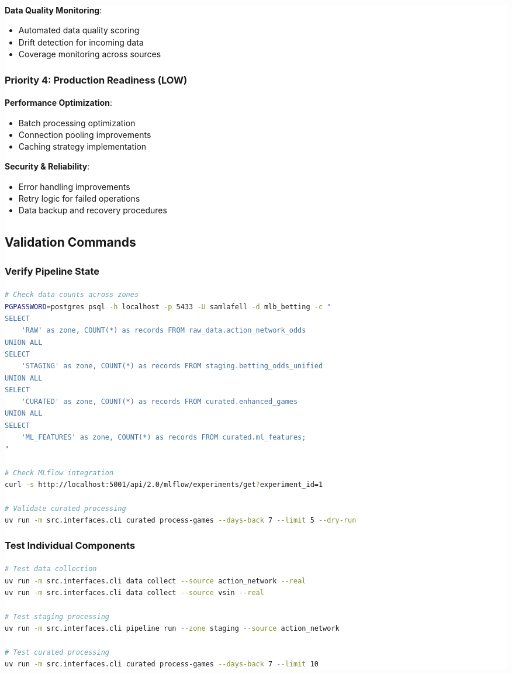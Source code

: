 **Data Quality Monitoring**:
- Automated data quality scoring
- Drift detection for incoming data
- Coverage monitoring across sources

### Priority 4: Production Readiness (LOW)
**Performance Optimization**:
- Batch processing optimization
- Connection pooling improvements  
- Caching strategy implementation

**Security & Reliability**:
- Error handling improvements
- Retry logic for failed operations
- Data backup and recovery procedures

## Validation Commands

### Verify Pipeline State
```bash
# Check data counts across zones
PGPASSWORD=postgres psql -h localhost -p 5433 -U samlafell -d mlb_betting -c "
SELECT 
    'RAW' as zone, COUNT(*) as records FROM raw_data.action_network_odds
UNION ALL
SELECT 
    'STAGING' as zone, COUNT(*) as records FROM staging.betting_odds_unified  
UNION ALL
SELECT 
    'CURATED' as zone, COUNT(*) as records FROM curated.enhanced_games
UNION ALL
SELECT 
    'ML_FEATURES' as zone, COUNT(*) as records FROM curated.ml_features;
"

# Check MLflow integration
curl -s http://localhost:5001/api/2.0/mlflow/experiments/get?experiment_id=1

# Validate curated processing
uv run -m src.interfaces.cli curated process-games --days-back 7 --limit 5 --dry-run
```

### Test Individual Components
```bash
# Test data collection
uv run -m src.interfaces.cli data collect --source action_network --real
uv run -m src.interfaces.cli data collect --source vsin --real

# Test staging processing  
uv run -m src.interfaces.cli pipeline run --zone staging --source action_network

# Test curated processing
uv run -m src.interfaces.cli curated process-games --days-back 7 --limit 10
```
